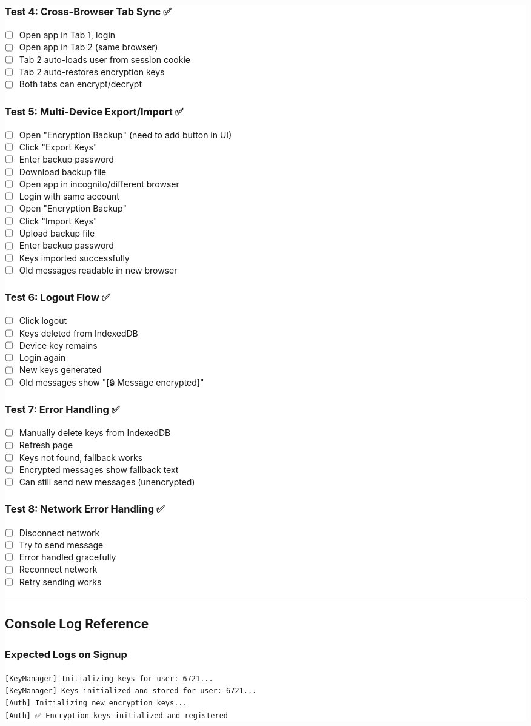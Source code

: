 ### Test 4: Cross-Browser Tab Sync ✅
- [ ] Open app in Tab 1, login
- [ ] Open app in Tab 2 (same browser)
- [ ] Tab 2 auto-loads user from session cookie
- [ ] Tab 2 auto-restores encryption keys
- [ ] Both tabs can encrypt/decrypt

### Test 5: Multi-Device Export/Import ✅
- [ ] Open "Encryption Backup" (need to add button in UI)
- [ ] Click "Export Keys"
- [ ] Enter backup password
- [ ] Download backup file
- [ ] Open app in incognito/different browser
- [ ] Login with same account
- [ ] Open "Encryption Backup"
- [ ] Click "Import Keys"
- [ ] Upload backup file
- [ ] Enter backup password
- [ ] Keys imported successfully
- [ ] Old messages readable in new browser

### Test 6: Logout Flow ✅
- [ ] Click logout
- [ ] Keys deleted from IndexedDB
- [ ] Device key remains
- [ ] Login again
- [ ] New keys generated
- [ ] Old messages show "[🔒 Message encrypted]"

### Test 7: Error Handling ✅
- [ ] Manually delete keys from IndexedDB
- [ ] Refresh page
- [ ] Keys not found, fallback works
- [ ] Encrypted messages show fallback text
- [ ] Can still send new messages (unencrypted)

### Test 8: Network Error Handling ✅
- [ ] Disconnect network
- [ ] Try to send message
- [ ] Error handled gracefully
- [ ] Reconnect network
- [ ] Retry sending works

---

## Console Log Reference

### Expected Logs on Signup
```
[KeyManager] Initializing keys for user: 6721...
[KeyManager] Keys initialized and stored for user: 6721...
[Auth] Initializing new encryption keys...
[Auth] ✅ Encryption keys initialized and registered
```
